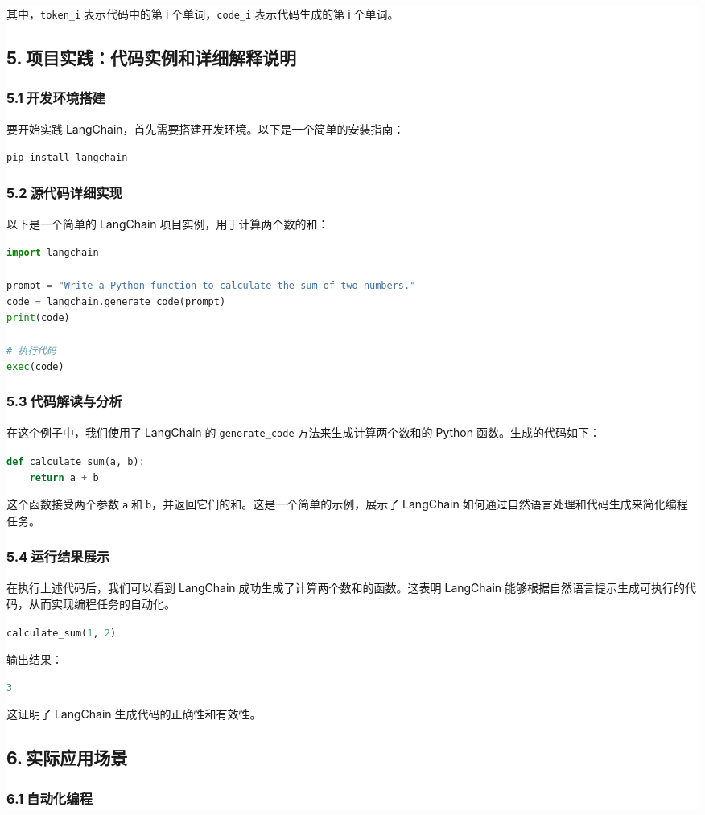 其中，`token_i` 表示代码中的第 i 个单词，`code_i` 表示代码生成的第 i 个单词。

## 5. 项目实践：代码实例和详细解释说明

### 5.1 开发环境搭建

要开始实践 LangChain，首先需要搭建开发环境。以下是一个简单的安装指南：

```bash
pip install langchain
```

### 5.2 源代码详细实现

以下是一个简单的 LangChain 项目实例，用于计算两个数的和：

```python
import langchain

prompt = "Write a Python function to calculate the sum of two numbers."
code = langchain.generate_code(prompt)
print(code)

# 执行代码
exec(code)
```

### 5.3 代码解读与分析

在这个例子中，我们使用了 LangChain 的 `generate_code` 方法来生成计算两个数和的 Python 函数。生成的代码如下：

```python
def calculate_sum(a, b):
    return a + b
```

这个函数接受两个参数 `a` 和 `b`，并返回它们的和。这是一个简单的示例，展示了 LangChain 如何通过自然语言处理和代码生成来简化编程任务。

### 5.4 运行结果展示

在执行上述代码后，我们可以看到 LangChain 成功生成了计算两个数和的函数。这表明 LangChain 能够根据自然语言提示生成可执行的代码，从而实现编程任务的自动化。

```python
calculate_sum(1, 2)
```

输出结果：

```python
3
```

这证明了 LangChain 生成代码的正确性和有效性。

## 6. 实际应用场景

### 6.1 自动化编程
